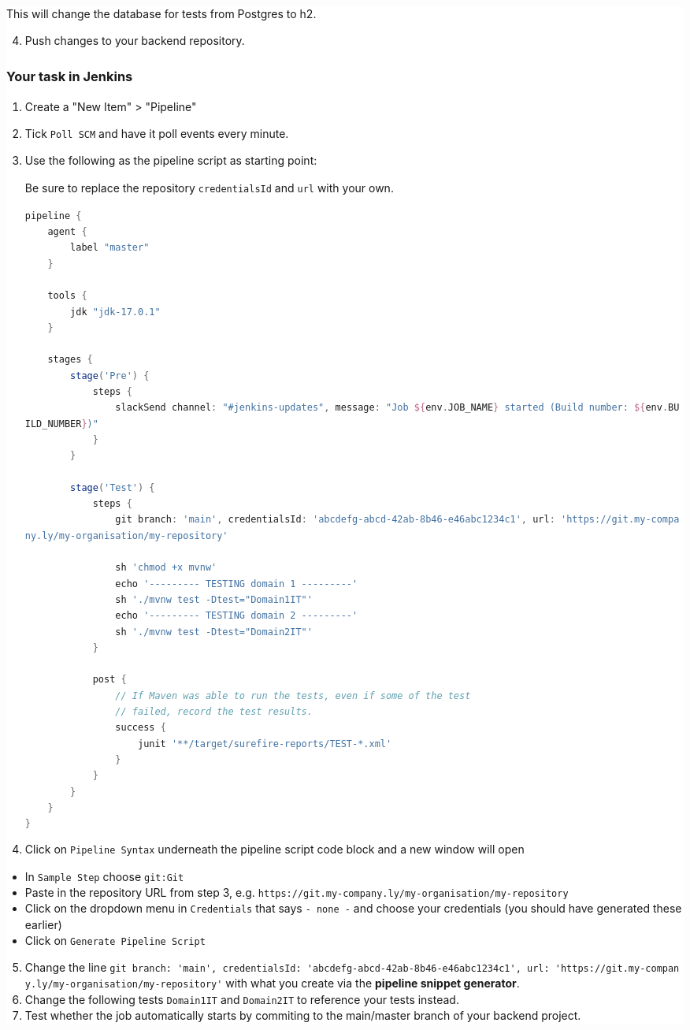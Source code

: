 This will change the database for tests from Postgres to h2.

4. Push changes to your backend repository.

### Your task in Jenkins

1. Create a "New Item" > "Pipeline"
2. Tick `Poll SCM` and have it poll events every minute.
3. Use the following as the pipeline script as starting point:

	Be sure to replace the repository `credentialsId` and `url` with your own.

	```groovy
	pipeline {
		agent {
			label "master"
		}

		tools {
			jdk "jdk-17.0.1"
		}

		stages {
			stage('Pre') {
				steps {
					slackSend channel: "#jenkins-updates", message: "Job ${env.JOB_NAME} started (Build number: ${env.BUILD_NUMBER})"
				}
			}

			stage('Test') {
				steps {
					git branch: 'main', credentialsId: 'abcdefg-abcd-42ab-8b46-e46abc1234c1', url: 'https://git.my-company.ly/my-organisation/my-repository'

					sh 'chmod +x mvnw'
					echo '--------- TESTING domain 1 ---------'
					sh './mvnw test -Dtest="Domain1IT"'
					echo '--------- TESTING domain 2 ---------'
					sh './mvnw test -Dtest="Domain2IT"'
				}
				
				post {
					// If Maven was able to run the tests, even if some of the test
					// failed, record the test results.
					success {
						junit '**/target/surefire-reports/TEST-*.xml'
					}
				}
			}
		}
	}
	```

4. Click on `Pipeline Syntax` underneath the pipeline script code block and a new window will open
  - In `Sample Step` choose `git:Git`
  - Paste in the repository URL from step 3, e.g. `https://git.my-company.ly/my-organisation/my-repository`
  - Click on the dropdown menu in `Credentials` that says `- none -` and choose your credentials (you should have generated these earlier)
  - Click on `Generate Pipeline Script`
5. Change the line `git branch: 'main', credentialsId: 'abcdefg-abcd-42ab-8b46-e46abc1234c1', url: 'https://git.my-company.ly/my-organisation/my-repository'` with what you create via the **pipeline snippet generator**.
6. Change the following tests `Domain1IT` and `Domain2IT` to reference your tests instead.
7. Test whether the job automatically starts by commiting to the main/master branch of your backend project.
